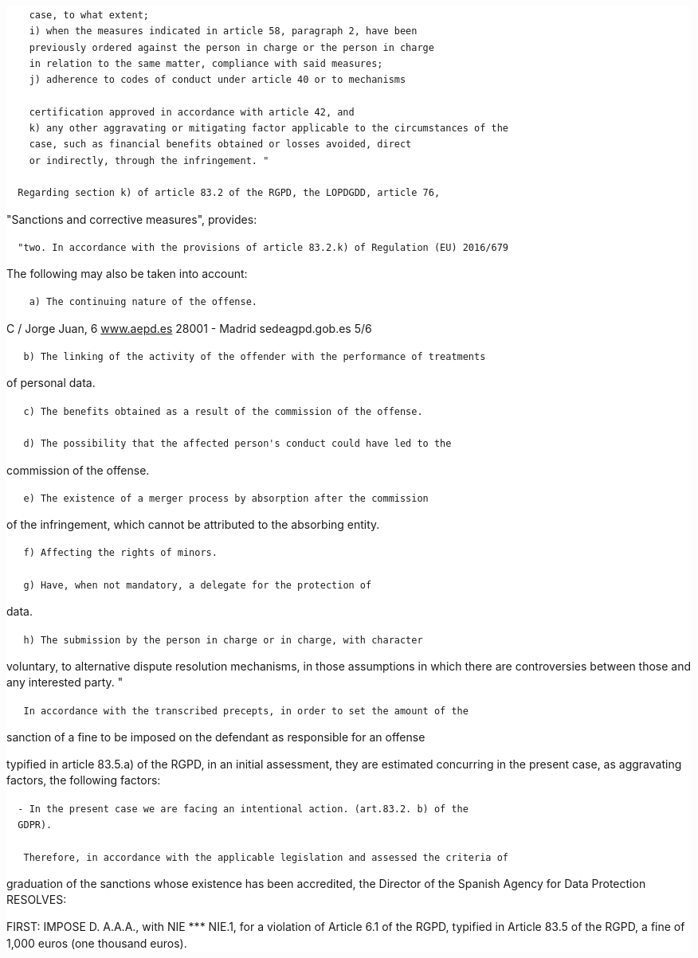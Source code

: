         case, to what extent;
        i) when the measures indicated in article 58, paragraph 2, have been
        previously ordered against the person in charge or the person in charge
        in relation to the same matter, compliance with said measures;
        j) adherence to codes of conduct under article 40 or to mechanisms

        certification approved in accordance with article 42, and
        k) any other aggravating or mitigating factor applicable to the circumstances of the
        case, such as financial benefits obtained or losses avoided, direct
        or indirectly, through the infringement. "

      Regarding section k) of article 83.2 of the RGPD, the LOPDGDD, article 76,
"Sanctions and corrective measures", provides:

      "two. In accordance with the provisions of article 83.2.k) of Regulation (EU) 2016/679
The following may also be taken into account:

        a) The continuing nature of the offense.

C / Jorge Juan, 6 www.aepd.es
28001 - Madrid sedeagpd.gob.es 5/6

       b) The linking of the activity of the offender with the performance of treatments
of personal data.

       c) The benefits obtained as a result of the commission of the offense.

       d) The possibility that the affected person's conduct could have led to the
commission of the offense.

       e) The existence of a merger process by absorption after the commission
of the infringement, which cannot be attributed to the absorbing entity.

       f) Affecting the rights of minors.

       g) Have, when not mandatory, a delegate for the protection of
data.

       h) The submission by the person in charge or in charge, with character
voluntary, to alternative dispute resolution mechanisms, in those
assumptions in which there are controversies between those and any interested party. "

       In accordance with the transcribed precepts, in order to set the amount of the
sanction of a fine to be imposed on the defendant as responsible for an offense

typified in article 83.5.a) of the RGPD, in an initial assessment, they are estimated
concurring in the present case, as aggravating factors, the following factors:

      - In the present case we are facing an intentional action. (art.83.2. b) of the
      GDPR).

       Therefore, in accordance with the applicable legislation and assessed the criteria of
graduation of the sanctions whose existence has been accredited, the Director of the
Spanish Agency for Data Protection RESOLVES:

FIRST: IMPOSE D. A.A.A., with NIE \*\*\* NIE.1, for a violation of Article
6.1 of the RGPD, typified in Article 83.5 of the RGPD, a fine of 1,000 euros (one thousand
euros).
